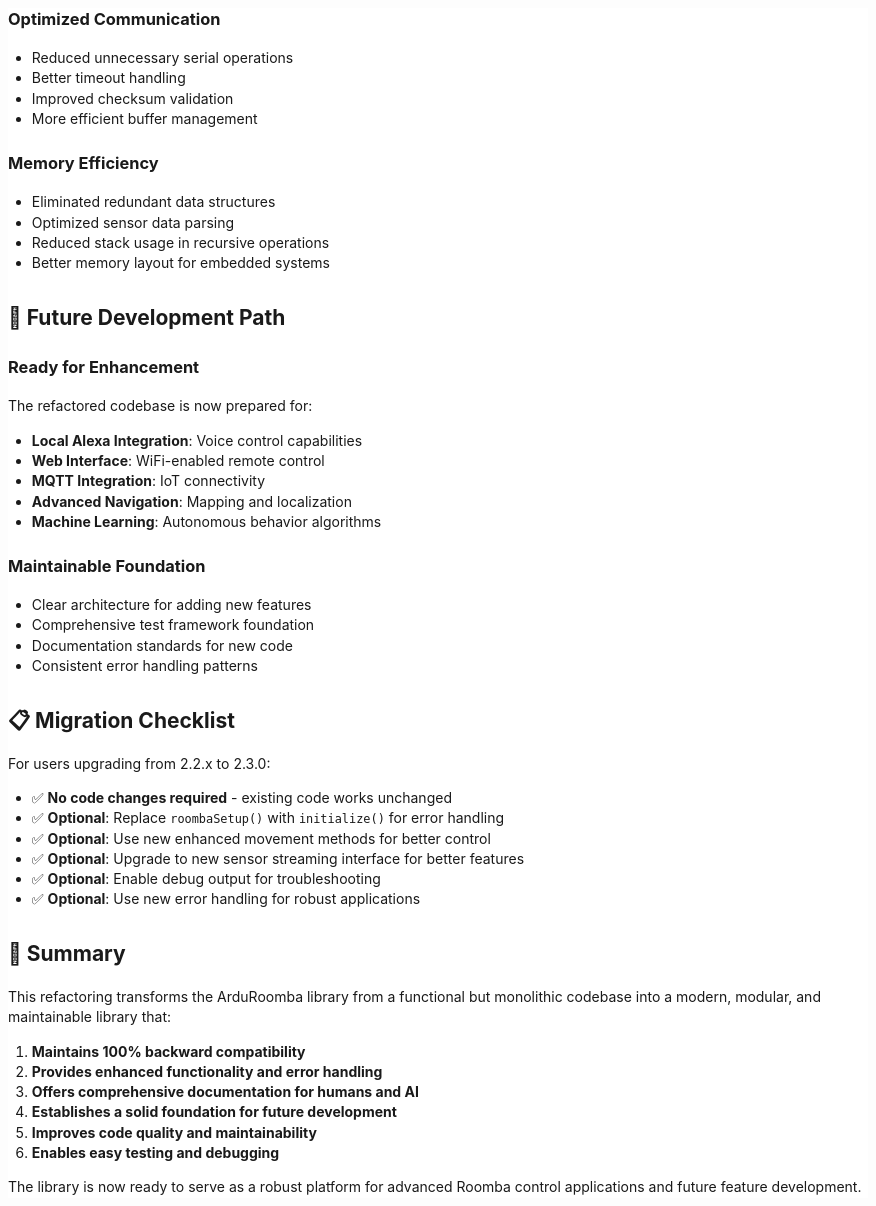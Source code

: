 ### Optimized Communication

- Reduced unnecessary serial operations
- Better timeout handling
- Improved checksum validation
- More efficient buffer management

### Memory Efficiency

- Eliminated redundant data structures
- Optimized sensor data parsing
- Reduced stack usage in recursive operations
- Better memory layout for embedded systems

## 🔮 Future Development Path

### Ready for Enhancement

The refactored codebase is now prepared for:

- **Local Alexa Integration**: Voice control capabilities
- **Web Interface**: WiFi-enabled remote control
- **MQTT Integration**: IoT connectivity
- **Advanced Navigation**: Mapping and localization
- **Machine Learning**: Autonomous behavior algorithms

### Maintainable Foundation

- Clear architecture for adding new features
- Comprehensive test framework foundation
- Documentation standards for new code
- Consistent error handling patterns

## 📋 Migration Checklist

For users upgrading from 2.2.x to 2.3.0:

- ✅ **No code changes required** - existing code works unchanged
- ✅ **Optional**: Replace `roombaSetup()` with `initialize()` for error handling
- ✅ **Optional**: Use new enhanced movement methods for better control
- ✅ **Optional**: Upgrade to new sensor streaming interface for better features
- ✅ **Optional**: Enable debug output for troubleshooting
- ✅ **Optional**: Use new error handling for robust applications

## 🎯 Summary

This refactoring transforms the ArduRoomba library from a functional but monolithic codebase into a modern, modular, and maintainable library that:

1. **Maintains 100% backward compatibility**
2. **Provides enhanced functionality and error handling**
3. **Offers comprehensive documentation for humans and AI**
4. **Establishes a solid foundation for future development**
5. **Improves code quality and maintainability**
6. **Enables easy testing and debugging**

The library is now ready to serve as a robust platform for advanced Roomba control applications and future feature development.